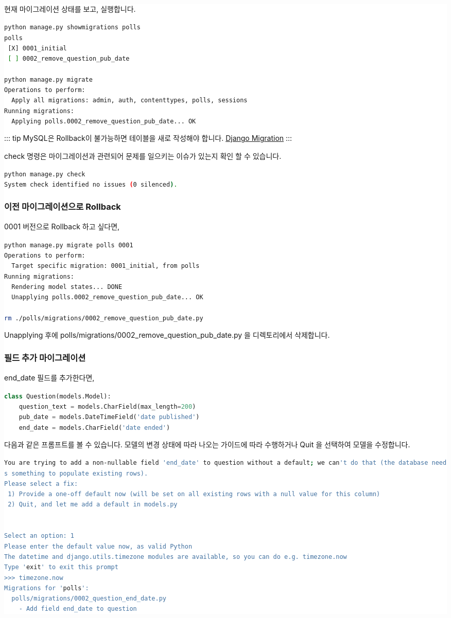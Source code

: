 현재 마이그레이션 상태를 보고, 실행합니다. 
```bash
python manage.py showmigrations polls
polls
 [X] 0001_initial
 [ ] 0002_remove_question_pub_date

python manage.py migrate
Operations to perform:
  Apply all migrations: admin, auth, contenttypes, polls, sessions
Running migrations:
  Applying polls.0002_remove_question_pub_date... OK
```

::: tip 
MySQL은 Rollback이 불가능하면 테이블을 새로 작성해야 합니다. 
[Django Migration](https://docs.djangoproject.com/en/3.0/topics/migrations/)
:::

check 명령은 마이그레이션과 관련되어 문제를 일으키는 이슈가 있는지 확인 할 수 있습니다. 
```bash
python manage.py check
System check identified no issues (0 silenced).
```

### 이전 마이그레이션으로 Rollback 
0001 버전으로 Rollback 하고 싶다면, 
```bash
python manage.py migrate polls 0001
Operations to perform:
  Target specific migration: 0001_initial, from polls
Running migrations:
  Rendering model states... DONE
  Unapplying polls.0002_remove_question_pub_date... OK

rm ./polls/migrations/0002_remove_question_pub_date.py
```
Unapplying 후에 polls/migrations/0002_remove_question_pub_date.py 을 디렉토리에서 삭제합니다. 


### 필드 추가 마이그레이션 
end_date 필드를 추가한다면,
```python
class Question(models.Model):
    question_text = models.CharField(max_length=200)
    pub_date = models.DateTimeField('date published')
    end_date = models.CharField('date ended')
```
다음과 같은 프롬프트를 볼 수 있습니다. 모델의 변경 상태에 따라 나오는 가이드에 따라 수행하거나 Quit 을 선택하여 모델을 수정합니다. 
```bash
You are trying to add a non-nullable field 'end_date' to question without a default; we can't do that (the database needs something to populate existing rows).
Please select a fix:
 1) Provide a one-off default now (will be set on all existing rows with a null value for this column)
 2) Quit, and let me add a default in models.py


Select an option: 1
Please enter the default value now, as valid Python
The datetime and django.utils.timezone modules are available, so you can do e.g. timezone.now
Type 'exit' to exit this prompt
>>> timezone.now
Migrations for 'polls':
  polls/migrations/0002_question_end_date.py
    - Add field end_date to question 
```